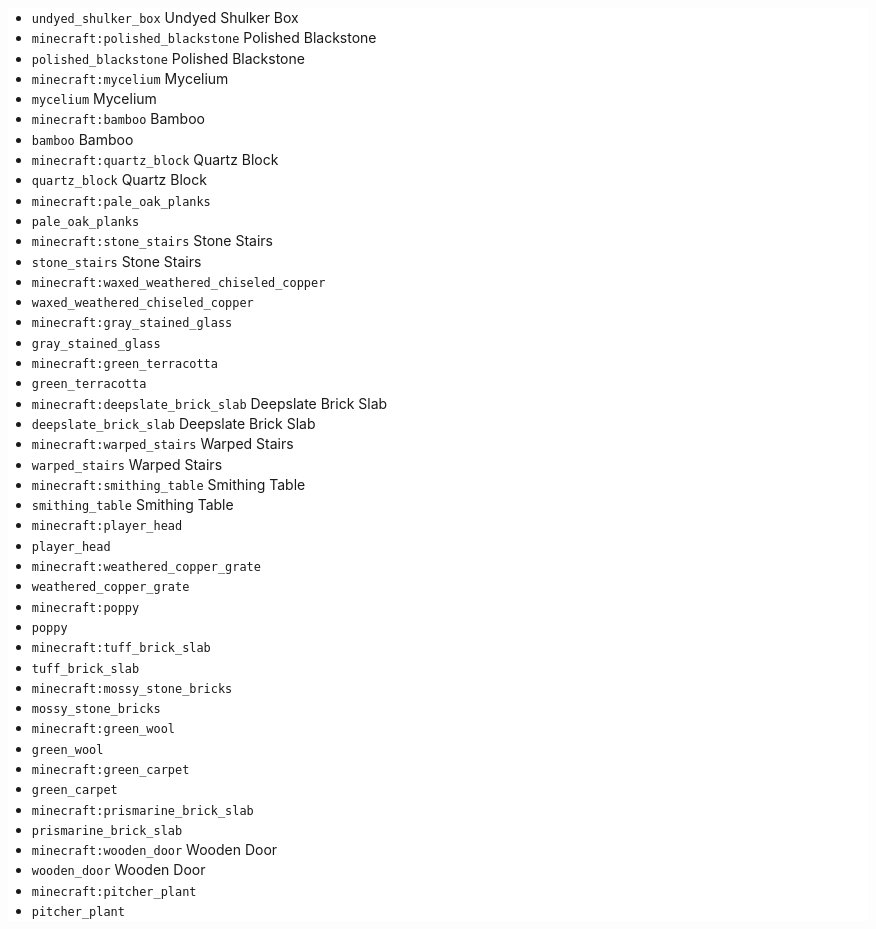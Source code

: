 - `undyed_shulker_box`
Undyed Shulker Box
- `minecraft:polished_blackstone`
Polished Blackstone
- `polished_blackstone`
Polished Blackstone
- `minecraft:mycelium`
Mycelium
- `mycelium`
Mycelium
- `minecraft:bamboo`
Bamboo
- `bamboo`
Bamboo
- `minecraft:quartz_block`
Quartz Block
- `quartz_block`
Quartz Block
- `minecraft:pale_oak_planks`
- `pale_oak_planks`
- `minecraft:stone_stairs`
Stone Stairs
- `stone_stairs`
Stone Stairs
- `minecraft:waxed_weathered_chiseled_copper`
- `waxed_weathered_chiseled_copper`
- `minecraft:gray_stained_glass`
- `gray_stained_glass`
- `minecraft:green_terracotta`
- `green_terracotta`
- `minecraft:deepslate_brick_slab`
Deepslate Brick Slab
- `deepslate_brick_slab`
Deepslate Brick Slab
- `minecraft:warped_stairs`
Warped Stairs
- `warped_stairs`
Warped Stairs
- `minecraft:smithing_table`
Smithing Table
- `smithing_table`
Smithing Table
- `minecraft:player_head`
- `player_head`
- `minecraft:weathered_copper_grate`
- `weathered_copper_grate`
- `minecraft:poppy`
- `poppy`
- `minecraft:tuff_brick_slab`
- `tuff_brick_slab`
- `minecraft:mossy_stone_bricks`
- `mossy_stone_bricks`
- `minecraft:green_wool`
- `green_wool`
- `minecraft:green_carpet`
- `green_carpet`
- `minecraft:prismarine_brick_slab`
- `prismarine_brick_slab`
- `minecraft:wooden_door`
Wooden Door
- `wooden_door`
Wooden Door
- `minecraft:pitcher_plant`
- `pitcher_plant`